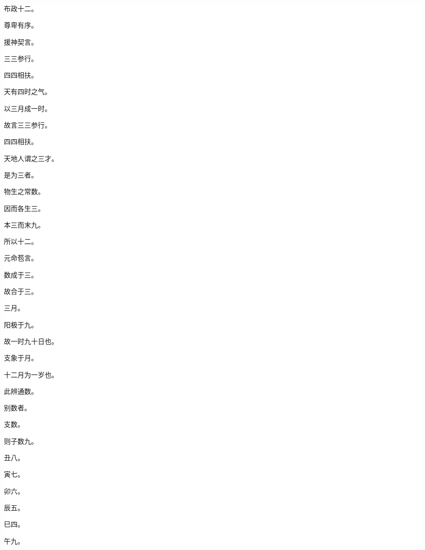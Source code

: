 布政十二。

尊卑有序。

援神契言。

三三参行。

四四相扶。

天有四时之气。

以三月成一时。

故言三三参行。

四四相扶。

天地人谓之三才。

是为三者。

物生之常数。

因而各生三。

本三而末九。

所以十二。

元命苞言。

数成于三。

故合于三。

三月。

阳极于九。

故一时九十日也。

支象于月。

十二月为一岁也。

此辨通数。

别数者。

支数。

则子数九。

丑八。

寅七。

卯六。

辰五。

巳四。

午九。
